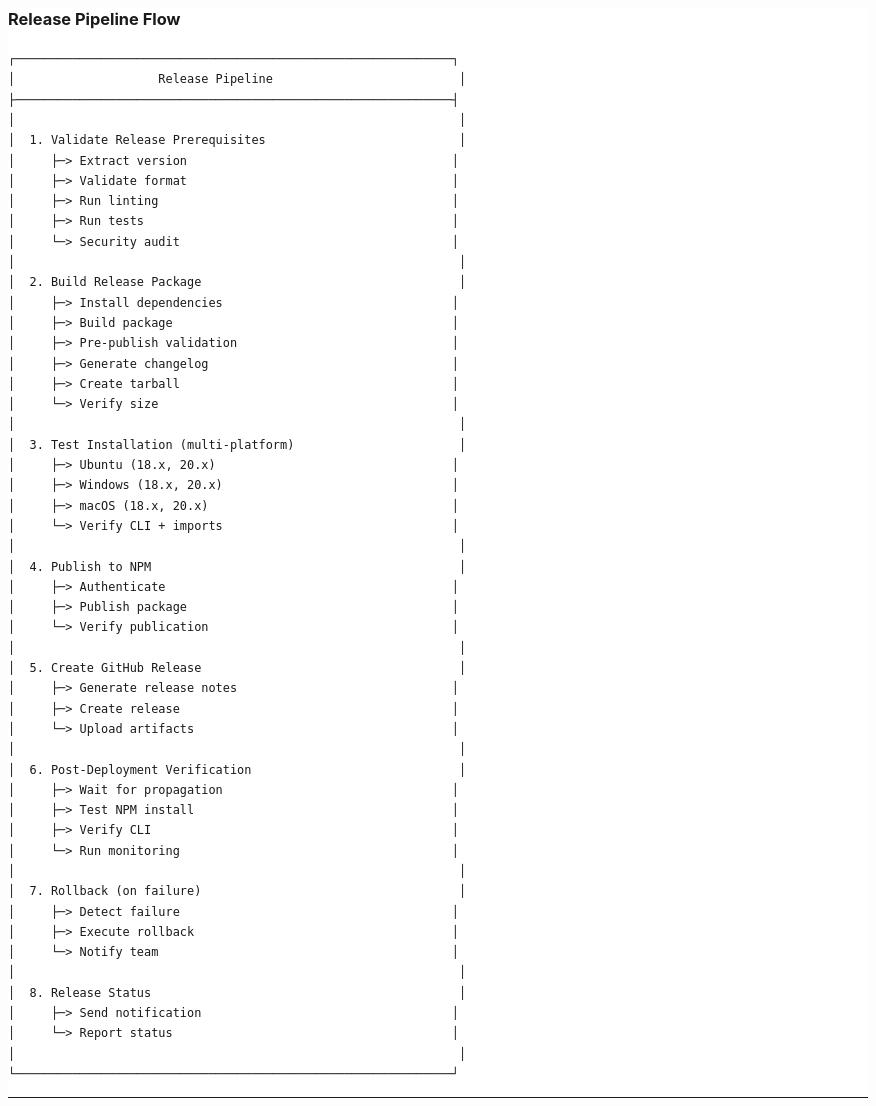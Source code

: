 ### Release Pipeline Flow

```
┌─────────────────────────────────────────────────────────────┐
│                    Release Pipeline                          │
├─────────────────────────────────────────────────────────────┤
│                                                              │
│  1. Validate Release Prerequisites                           │
│     ├─> Extract version                                     │
│     ├─> Validate format                                     │
│     ├─> Run linting                                         │
│     ├─> Run tests                                           │
│     └─> Security audit                                      │
│                                                              │
│  2. Build Release Package                                    │
│     ├─> Install dependencies                                │
│     ├─> Build package                                       │
│     ├─> Pre-publish validation                              │
│     ├─> Generate changelog                                  │
│     ├─> Create tarball                                      │
│     └─> Verify size                                         │
│                                                              │
│  3. Test Installation (multi-platform)                       │
│     ├─> Ubuntu (18.x, 20.x)                                 │
│     ├─> Windows (18.x, 20.x)                                │
│     ├─> macOS (18.x, 20.x)                                  │
│     └─> Verify CLI + imports                                │
│                                                              │
│  4. Publish to NPM                                           │
│     ├─> Authenticate                                        │
│     ├─> Publish package                                     │
│     └─> Verify publication                                  │
│                                                              │
│  5. Create GitHub Release                                    │
│     ├─> Generate release notes                              │
│     ├─> Create release                                      │
│     └─> Upload artifacts                                    │
│                                                              │
│  6. Post-Deployment Verification                             │
│     ├─> Wait for propagation                                │
│     ├─> Test NPM install                                    │
│     ├─> Verify CLI                                          │
│     └─> Run monitoring                                      │
│                                                              │
│  7. Rollback (on failure)                                    │
│     ├─> Detect failure                                      │
│     ├─> Execute rollback                                    │
│     └─> Notify team                                         │
│                                                              │
│  8. Release Status                                           │
│     ├─> Send notification                                   │
│     └─> Report status                                       │
│                                                              │
└─────────────────────────────────────────────────────────────┘
```

---